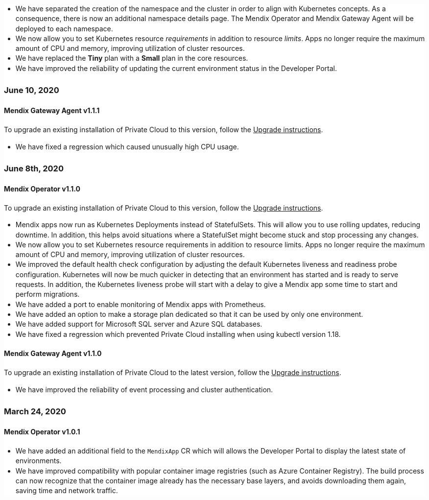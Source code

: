 * We have separated the creation of the namespace and the cluster in order to align with Kubernetes concepts. As a consequence, there is now an additional namespace details page. The Mendix Operator and Mendix Gateway Agent will be deployed to each namespace.
* We now allow you to set Kubernetes resource *requirements* in addition to resource *limits*. Apps no longer require the maximum amount of CPU and memory, improving utilization of cluster resources.
* We have replaced the **Tiny** plan with a **Small** plan in the core resources.
* We have improved the reliability of updating the current environment status in the Developer Portal.

### June 10, 2020

#### Mendix Gateway Agent v1.1.1

To upgrade an existing installation of Private Cloud to this version, follow the [Upgrade instructions](/developerportal/deploy/private-cloud-upgrade-guide/).

* We have fixed a regression which caused unusually high CPU usage.

### June 8th, 2020

#### Mendix Operator v1.1.0

To upgrade an existing installation of Private Cloud to this version, follow the [Upgrade instructions](/developerportal/deploy/private-cloud-upgrade-guide/).

* Mendix apps now run as Kubernetes Deployments instead of StatefulSets. This will allow you to use rolling updates, reducing downtime. In addition, this helps avoid situations where a StatefulSet might become stuck and stop processing any changes.
* We now allow you to set Kubernetes resource requirements in addition to resource limits. Apps no longer require the maximum amount of CPU and memory, improving utilization of cluster resources.
* We improved the default health check configuration by adjusting the default Kubernetes liveness and readiness probe configuration. Kubernetes will now be much quicker in detecting that an environment has started and is ready to serve requests. In addition, the Kubernetes liveness probe will start with a delay to give a Mendix app some time to start and perform migrations.
* We have added a port to enable monitoring of Mendix apps with Prometheus.
* We have added an option to make a storage plan dedicated so that it can be used by only one environment.
* We have added support for Microsoft SQL server and Azure SQL databases.
* We have fixed a regression which prevented Private Cloud installing when using kubectl version 1.18.

#### Mendix Gateway Agent v1.1.0

To upgrade an existing installation of Private Cloud to the latest version, follow the [Upgrade instructions](/developerportal/deploy/private-cloud-upgrade-guide/).

* We have improved the reliability of event processing and cluster authentication.

### March 24, 2020

#### Mendix Operator v1.0.1

* We have added an additional field to the `MendixApp` CR which will allows the Developer Portal to display the latest state of environments.
* We have improved compatibility with popular container image registries (such as Azure Container Registry). The build process can now recognize that the container image already has the necessary base layers, and avoids downloading them again, saving time and network traffic.
